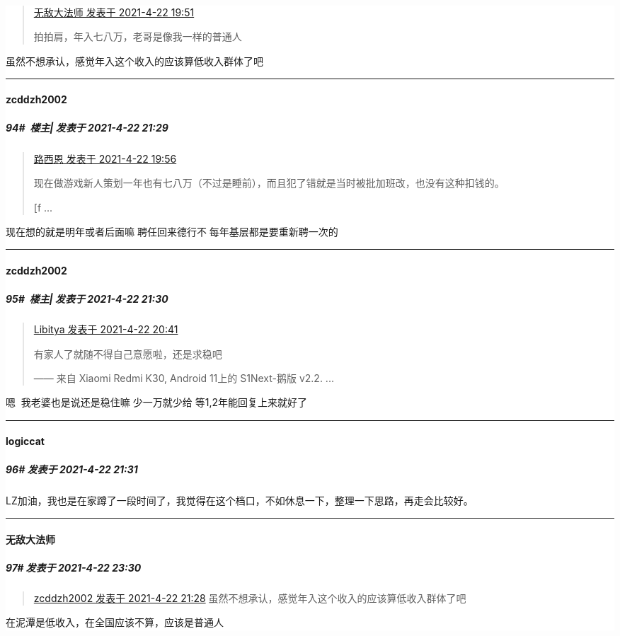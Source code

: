 
<blockquote><a href="httphttps://bbs.saraba1st.com/2b/forum.php?mod=redirect&amp;goto=findpost&amp;pid=51027041&amp;ptid=2000124" target="_blank">无敌大法师 发表于 2021-4-22 19:51</a>

拍拍肩，年入七八万，老哥是像我一样的普通人</blockquote>
虽然不想承认，感觉年入这个收入的应该算低收入群体了吧


-----

####  zcddzh2002  
##### 94#         楼主| 发表于 2021-4-22 21:29


<blockquote><a href="httphttps://bbs.saraba1st.com/2b/forum.php?mod=redirect&amp;goto=findpost&amp;pid=51027093&amp;ptid=2000124" target="_blank">路西恩 发表于 2021-4-22 19:56</a>

现在做游戏新人策划一年也有七八万（不过是睡前），而且犯了错就是当时被批加班改，也没有这种扣钱的。


[f ...</blockquote>
现在想的就是明年或者后面嘛 聘任回来德行不 每年基层都是要重新聘一次的


-----

####  zcddzh2002  
##### 95#         楼主| 发表于 2021-4-22 21:30


<blockquote><a href="httphttps://bbs.saraba1st.com/2b/forum.php?mod=redirect&amp;goto=findpost&amp;pid=51027555&amp;ptid=2000124" target="_blank">Libitya 发表于 2021-4-22 20:41</a>

有家人了就随不得自己意愿啦，还是求稳吧


—— 来自 Xiaomi Redmi K30, Android 11上的 S1Next-鹅版 v2.2. ...</blockquote>
嗯  我老婆也是说还是稳住嘛 少一万就少给 等1,2年能回复上来就好了


-----

####  logiccat  
##### 96#       发表于 2021-4-22 21:31


LZ加油，我也是在家蹲了一段时间了，我觉得在这个档口，不如休息一下，整理一下思路，再走会比较好。


-----

####  无敌大法师  
##### 97#       发表于 2021-4-22 23:30


<blockquote><a href="httphttps://bbs.saraba1st.com/2b/forum.php?mod=redirect&amp;goto=findpost&amp;pid=51028083&amp;ptid=2000124" target="_blank">zcddzh2002 发表于 2021-4-22 21:28</a>
虽然不想承认，感觉年入这个收入的应该算低收入群体了吧</blockquote>
在泥潭是低收入，在全国应该不算，应该是普通人

